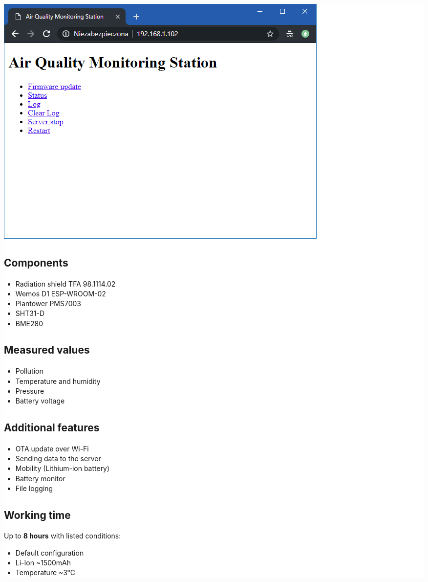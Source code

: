 ![Backend.png](extras/Backend.png)

## Components
- Radiation shield TFA 98.1114.02 
- Wemos D1 ESP-WROOM-02
- Plantower PMS7003
- SHT31-D
- BME280

## Measured values
- Pollution
- Temperature and humidity
- Pressure
- Battery voltage

## Additional features
- OTA update over Wi-Fi
- Sending data to the server
- Mobility (Lithium-ion battery)
- Battery monitor
- File logging

## Working time
Up to **8 hours** with listed conditions:
- Default configuration
- Li-Ion ~1500mAh
- Temperature ~3°C
